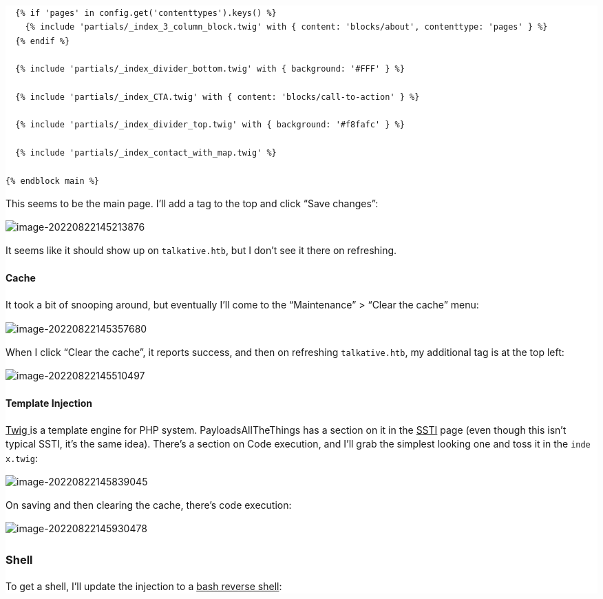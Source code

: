       {% if 'pages' in config.get('contenttypes').keys() %}
        {% include 'partials/_index_3_column_block.twig' with { content: 'blocks/about', contenttype: 'pages' } %}
      {% endif %}
    
      {% include 'partials/_index_divider_bottom.twig' with { background: '#FFF' } %}
    
      {% include 'partials/_index_CTA.twig' with { content: 'blocks/call-to-action' } %}
    
      {% include 'partials/_index_divider_top.twig' with { background: '#f8fafc' } %}
    
      {% include 'partials/_index_contact_with_map.twig' %}
    
    {% endblock main %}
    

This seems to be the main page. I’ll add a tag to the top and click “Save
changes”:

![image-20220822145213876](https://0xdfimages.gitlab.io/img/image-20220822145213876.png)

It seems like it should show up on `talkative.htb`, but I don’t see it there
on refreshing.

#### Cache

It took a bit of snooping around, but eventually I’ll come to the
“Maintenance” > “Clear the cache” menu:

![image-20220822145357680](https://0xdfimages.gitlab.io/img/image-20220822145357680.png)

When I click “Clear the cache”, it reports success, and then on refreshing
`talkative.htb`, my additional tag is at the top left:

![image-20220822145510497](https://0xdfimages.gitlab.io/img/image-20220822145510497.png)

#### Template Injection

[Twig ](https://twig.symfony.com/) is a template engine for PHP system.
PayloadsAllTheThings has a section on it in the
[SSTI](https://github.com/swisskyrepo/PayloadsAllTheThings/blob/master/Server%20Side%20Template%20Injection/README.md#twig)
page (even though this isn’t typical SSTI, it’s the same idea). There’s a
section on Code execution, and I’ll grab the simplest looking one and toss it
in the `index.twig`:

![image-20220822145839045](https://0xdfimages.gitlab.io/img/image-20220822145839045.png)

On saving and then clearing the cache, there’s code execution:

![image-20220822145930478](https://0xdfimages.gitlab.io/img/image-20220822145930478.png)

### Shell

To get a shell, I’ll update the injection to a [bash reverse
shell](https://www.youtube.com/watch?v=OjkVep2EIlw):
